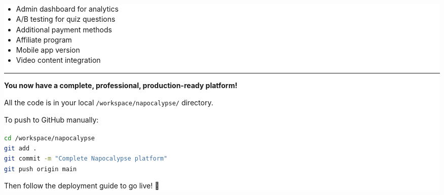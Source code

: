 - Admin dashboard for analytics
- A/B testing for quiz questions
- Additional payment methods
- Affiliate program
- Mobile app version
- Video content integration

---

**You now have a complete, professional, production-ready platform!**

All the code is in your local `/workspace/napocalypse/` directory.

To push to GitHub manually:
```bash
cd /workspace/napocalypse
git add .
git commit -m "Complete Napocalypse platform"
git push origin main
```

Then follow the deployment guide to go live! 🚀